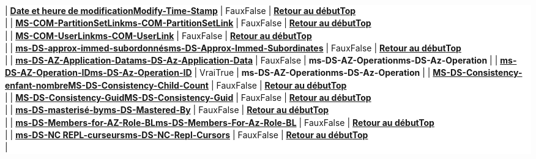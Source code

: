 | [<span data-ttu-id="52f08-243">**Date et heure de modification**</span><span class="sxs-lookup"><span data-stu-id="52f08-243">**Modify-Time-Stamp**</span></span>](a-modifytimestamp.md)                              | <span data-ttu-id="52f08-244">Faux</span><span class="sxs-lookup"><span data-stu-id="52f08-244">False</span></span>     | [<span data-ttu-id="52f08-245">**Retour au début**</span><span class="sxs-lookup"><span data-stu-id="52f08-245">**Top**</span></span>](c-top.md)<br/>                        |
| [<span data-ttu-id="52f08-246">**MS-COM-PartitionSetLink**</span><span class="sxs-lookup"><span data-stu-id="52f08-246">**ms-COM-PartitionSetLink**</span></span>](a-mscom-partitionsetlink.md)                 | <span data-ttu-id="52f08-247">Faux</span><span class="sxs-lookup"><span data-stu-id="52f08-247">False</span></span>     | [<span data-ttu-id="52f08-248">**Retour au début**</span><span class="sxs-lookup"><span data-stu-id="52f08-248">**Top**</span></span>](c-top.md)<br/>                        |
| [<span data-ttu-id="52f08-249">**MS-COM-UserLink**</span><span class="sxs-lookup"><span data-stu-id="52f08-249">**ms-COM-UserLink**</span></span>](a-mscom-userlink.md)                                 | <span data-ttu-id="52f08-250">Faux</span><span class="sxs-lookup"><span data-stu-id="52f08-250">False</span></span>     | [<span data-ttu-id="52f08-251">**Retour au début**</span><span class="sxs-lookup"><span data-stu-id="52f08-251">**Top**</span></span>](c-top.md)<br/>                        |
| [<span data-ttu-id="52f08-252">**ms-DS-approx-immed-subordonnés**</span><span class="sxs-lookup"><span data-stu-id="52f08-252">**ms-DS-Approx-Immed-Subordinates**</span></span>](a-msds-approx-immed-subordinates.md) | <span data-ttu-id="52f08-253">Faux</span><span class="sxs-lookup"><span data-stu-id="52f08-253">False</span></span>     | [<span data-ttu-id="52f08-254">**Retour au début**</span><span class="sxs-lookup"><span data-stu-id="52f08-254">**Top**</span></span>](c-top.md)<br/>                        |
| [<span data-ttu-id="52f08-255">**ms-DS-AZ-Application-Data**</span><span class="sxs-lookup"><span data-stu-id="52f08-255">**ms-DS-Az-Application-Data**</span></span>](a-msds-azapplicationdata.md)               | <span data-ttu-id="52f08-256">Faux</span><span class="sxs-lookup"><span data-stu-id="52f08-256">False</span></span>     | <span data-ttu-id="52f08-257">**ms-DS-AZ-Operation**</span><span class="sxs-lookup"><span data-stu-id="52f08-257">**ms-DS-Az-Operation**</span></span>                                 |
| [<span data-ttu-id="52f08-258">**ms-DS-AZ-Operation-ID**</span><span class="sxs-lookup"><span data-stu-id="52f08-258">**ms-DS-Az-Operation-ID**</span></span>](a-msds-azoperationid.md)                       | <span data-ttu-id="52f08-259">Vrai</span><span class="sxs-lookup"><span data-stu-id="52f08-259">True</span></span>      | <span data-ttu-id="52f08-260">**ms-DS-AZ-Operation**</span><span class="sxs-lookup"><span data-stu-id="52f08-260">**ms-DS-Az-Operation**</span></span>                                 |
| [<span data-ttu-id="52f08-261">**MS-DS-Consistency-enfant-nombre**</span><span class="sxs-lookup"><span data-stu-id="52f08-261">**MS-DS-Consistency-Child-Count**</span></span>](a-ms-ds-consistencychildcount.md)      | <span data-ttu-id="52f08-262">Faux</span><span class="sxs-lookup"><span data-stu-id="52f08-262">False</span></span>     | [<span data-ttu-id="52f08-263">**Retour au début**</span><span class="sxs-lookup"><span data-stu-id="52f08-263">**Top**</span></span>](c-top.md)<br/>                        |
| [<span data-ttu-id="52f08-264">**MS-DS-Consistency-Guid**</span><span class="sxs-lookup"><span data-stu-id="52f08-264">**MS-DS-Consistency-Guid**</span></span>](a-ms-ds-consistencyguid.md)                   | <span data-ttu-id="52f08-265">Faux</span><span class="sxs-lookup"><span data-stu-id="52f08-265">False</span></span>     | [<span data-ttu-id="52f08-266">**Retour au début**</span><span class="sxs-lookup"><span data-stu-id="52f08-266">**Top**</span></span>](c-top.md)<br/>                        |
| [<span data-ttu-id="52f08-267">**ms-DS-masterisé-by**</span><span class="sxs-lookup"><span data-stu-id="52f08-267">**ms-DS-Mastered-By**</span></span>](a-msds-masteredby.md)                              | <span data-ttu-id="52f08-268">Faux</span><span class="sxs-lookup"><span data-stu-id="52f08-268">False</span></span>     | [<span data-ttu-id="52f08-269">**Retour au début**</span><span class="sxs-lookup"><span data-stu-id="52f08-269">**Top**</span></span>](c-top.md)<br/>                        |
| [<span data-ttu-id="52f08-270">**ms-DS-Members-for-AZ-Role-BL**</span><span class="sxs-lookup"><span data-stu-id="52f08-270">**ms-DS-Members-For-Az-Role-BL**</span></span>](a-msds-membersforazrolebl.md)           | <span data-ttu-id="52f08-271">Faux</span><span class="sxs-lookup"><span data-stu-id="52f08-271">False</span></span>     | [<span data-ttu-id="52f08-272">**Retour au début**</span><span class="sxs-lookup"><span data-stu-id="52f08-272">**Top**</span></span>](c-top.md)<br/>                        |
| [<span data-ttu-id="52f08-273">**ms-DS-NC REPL-curseurs**</span><span class="sxs-lookup"><span data-stu-id="52f08-273">**ms-DS-NC-Repl-Cursors**</span></span>](a-msds-ncreplcursors.md)                       | <span data-ttu-id="52f08-274">Faux</span><span class="sxs-lookup"><span data-stu-id="52f08-274">False</span></span>     | [<span data-ttu-id="52f08-275">**Retour au début**</span><span class="sxs-lookup"><span data-stu-id="52f08-275">**Top**</span></span>](c-top.md)<br/>                        |